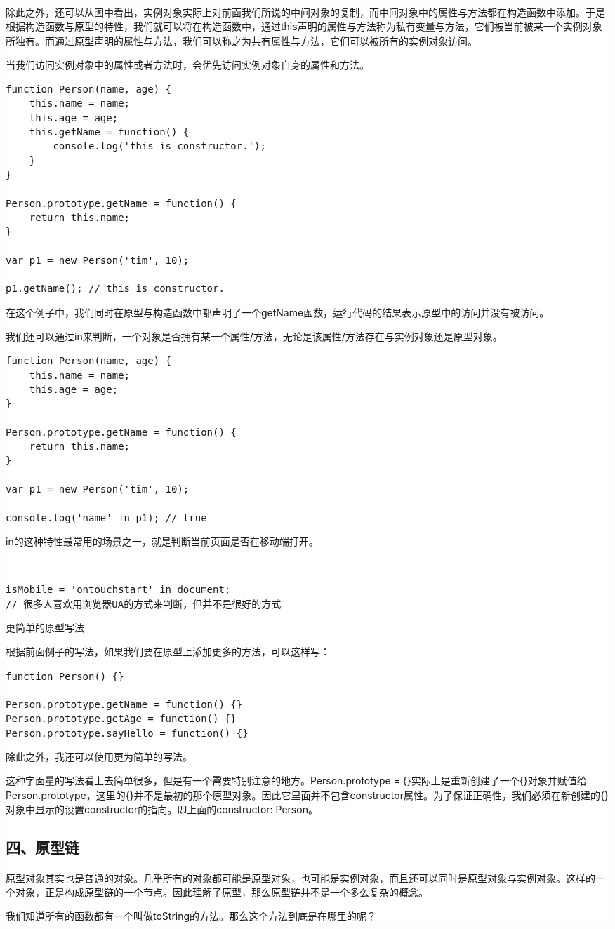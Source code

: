 除此之外，还可以从图中看出，实例对象实际上对前面我们所说的中间对象的复制，而中间对象中的属性与方法都在构造函数中添加。于是根据构造函数与原型的特性，我们就可以将在构造函数中，通过this声明的属性与方法称为私有变量与方法，它们被当前被某一个实例对象所独有。而通过原型声明的属性与方法，我们可以称之为共有属性与方法，它们可以被所有的实例对象访问。

当我们访问实例对象中的属性或者方法时，会优先访问实例对象自身的属性和方法。
<pre class="lang:js decode:true ">function Person(name, age) {
    this.name = name;
    this.age = age;
    this.getName = function() {
        console.log('this is constructor.');
    }
}

Person.prototype.getName = function() {
    return this.name;
}

var p1 = new Person('tim', 10);

p1.getName(); // this is constructor.</pre>
在这个例子中，我们同时在原型与构造函数中都声明了一个getName函数，运行代码的结果表示原型中的访问并没有被访问。

我们还可以通过in来判断，一个对象是否拥有某一个属性/方法，无论是该属性/方法存在与实例对象还是原型对象。
<pre class="lang:js decode:true">function Person(name, age) {
    this.name = name;
    this.age = age;
}

Person.prototype.getName = function() {
    return this.name;
}

var p1 = new Person('tim', 10);

console.log('name' in p1); // true</pre>
in的这种特性最常用的场景之一，就是判断当前页面是否在移动端打开。

&nbsp;
<pre class="lang:js decode:true ">isMobile = 'ontouchstart' in document;
// 很多人喜欢用浏览器UA的方式来判断，但并不是很好的方式</pre>
更简单的原型写法

根据前面例子的写法，如果我们要在原型上添加更多的方法，可以这样写：
<pre class="lang:js decode:true ">function Person() {}

Person.prototype.getName = function() {}
Person.prototype.getAge = function() {}
Person.prototype.sayHello = function() {}</pre>
除此之外，我还可以使用更为简单的写法。

这种字面量的写法看上去简单很多，但是有一个需要特别注意的地方。Person.prototype = {}实际上是重新创建了一个{}对象并赋值给Person.prototype，这里的{}并不是最初的那个原型对象。因此它里面并不包含constructor属性。为了保证正确性，我们必须在新创建的{}对象中显示的设置constructor的指向。即上面的constructor: Person。
<h2></h2>
<h2>四、原型链</h2>
原型对象其实也是普通的对象。几乎所有的对象都可能是原型对象，也可能是实例对象，而且还可以同时是原型对象与实例对象。这样的一个对象，正是构成原型链的一个节点。因此理解了原型，那么原型链并不是一个多么复杂的概念。

我们知道所有的函数都有一个叫做toString的方法。那么这个方法到底是在哪里的呢？
